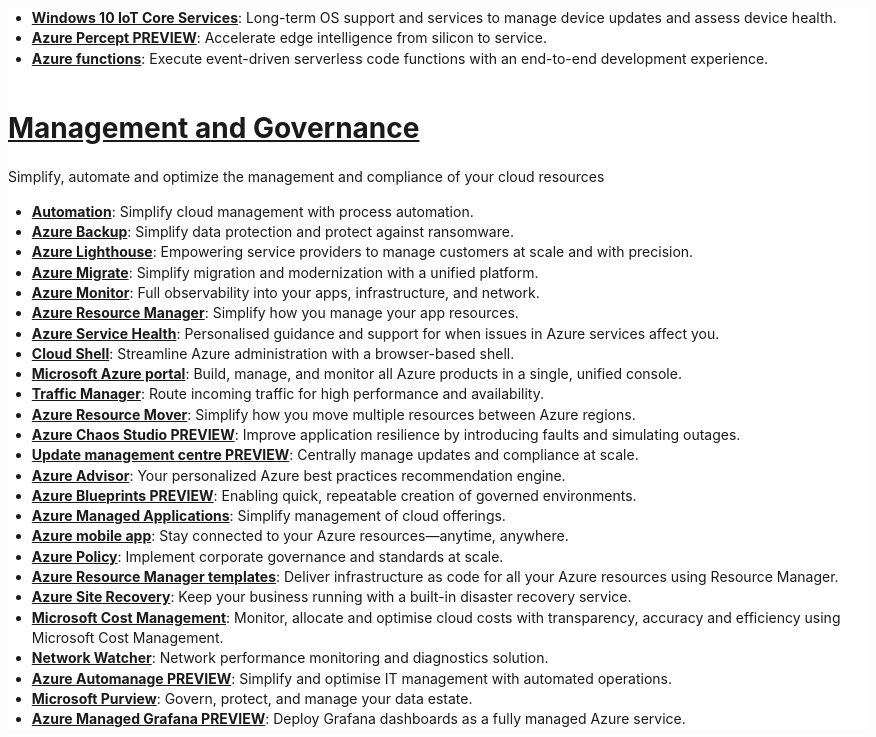 -   [**Windows 10 IoT Core Services**](https://azure.microsoft.com/en-gb/services/windows-10-iot-core/): Long-term OS support and services to manage device updates and assess device health.
-   [**Azure Percept PREVIEW**](https://azure.microsoft.com/en-gb/services/azure-percept/): Accelerate edge intelligence from silicon to service.
-   [**Azure functions**](https://azure.microsoft.com/en-gb/services/functions/): Execute event-driven serverless code functions with an end-to-end development experience.

# [**Management and Governance**](https://azure.microsoft.com/en-gb/products/category/management/)

Simplify, automate and optimize the management and compliance of your cloud resources

-   [**Automation**](https://azure.microsoft.com/en-gb/services/automation/): Simplify cloud management with process automation.
-   [**Azure Backup**](https://azure.microsoft.com/en-gb/services/backup/): Simplify data protection and protect against ransomware.
-   [**Azure Lighthouse**](https://azure.microsoft.com/en-gb/services/azure-lighthouse/): Empowering service providers to manage customers at scale and with precision.
-   [**Azure Migrate**](https://azure.microsoft.com/en-gb/services/azure-migrate/): Simplify migration and modernization with a unified platform.
-   [**Azure Monitor**](https://azure.microsoft.com/en-gb/services/monitor/): Full observability into your apps, infrastructure, and network.
-   [**Azure Resource Manager**](https://azure.microsoft.com/en-gb/features/resource-manager/): Simplify how you manage your app resources.
-   [**Azure Service Health**](https://azure.microsoft.com/en-gb/features/service-health/): Personalised guidance and support for when issues in Azure services affect you.
-   [**Cloud Shell**](https://azure.microsoft.com/en-gb/features/cloud-shell/): Streamline Azure administration with a browser-based shell.
-   [**Microsoft Azure portal**](https://azure.microsoft.com/en-gb/features/azure-portal/): Build, manage, and monitor all Azure products in a single, unified console.
-   [**Traffic Manager**](https://azure.microsoft.com/en-gb/services/traffic-manager/): Route incoming traffic for high performance and availability.
-   [**Azure Resource Mover**](https://azure.microsoft.com/en-gb/services/resource-mover/): Simplify how you move multiple resources between Azure regions.
-   [**Azure Chaos Studio PREVIEW**](https://azure.microsoft.com/en-gb/services/chaos-studio/): Improve application resilience by introducing faults and simulating outages.
-   [**Update management centre PREVIEW**](https://azure.microsoft.com/en-gb/services/azure-update-management-center/): Centrally manage updates and compliance at scale.
-   [**Azure Advisor**](https://azure.microsoft.com/en-gb/services/advisor/): Your personalized Azure best practices recommendation engine.
-   [**Azure Blueprints PREVIEW**](https://azure.microsoft.com/en-gb/services/blueprints/): Enabling quick, repeatable creation of governed environments.
-   [**Azure Managed Applications**](https://azure.microsoft.com/en-gb/services/managed-applications/): Simplify management of cloud offerings.
-   [**Azure mobile app**](https://azure.microsoft.com/en-gb/features/azure-portal/mobile-app/): Stay connected to your Azure resources—anytime, anywhere.
-   [**Azure Policy**](https://azure.microsoft.com/en-gb/services/azure-policy/): Implement corporate governance and standards at scale.
-   [**Azure Resource Manager templates**](https://azure.microsoft.com/en-gb/services/arm-templates/): Deliver infrastructure as code for all your Azure resources using Resource Manager.
-   [**Azure Site Recovery**](https://azure.microsoft.com/en-gb/services/site-recovery/): Keep your business running with a built-in disaster recovery service.
-   [**Microsoft Cost Management**](https://azure.microsoft.com/en-gb/services/cost-management/): Monitor, allocate and optimise cloud costs with transparency, accuracy and efficiency using Microsoft Cost Management.
-   [**Network Watcher**](https://azure.microsoft.com/en-gb/services/network-watcher/): Network performance monitoring and diagnostics solution.
-   [**Azure Automanage PREVIEW**](https://azure.microsoft.com/en-gb/services/azure-automanage/): Simplify and optimise IT management with automated operations.
-   [**Microsoft Purview**](https://azure.microsoft.com/en-gb/services/purview/): Govern, protect, and manage your data estate.
-   [**Azure Managed Grafana PREVIEW**](https://azure.microsoft.com/en-gb/services/managed-grafana/): Deploy Grafana dashboards as a fully managed Azure service.

